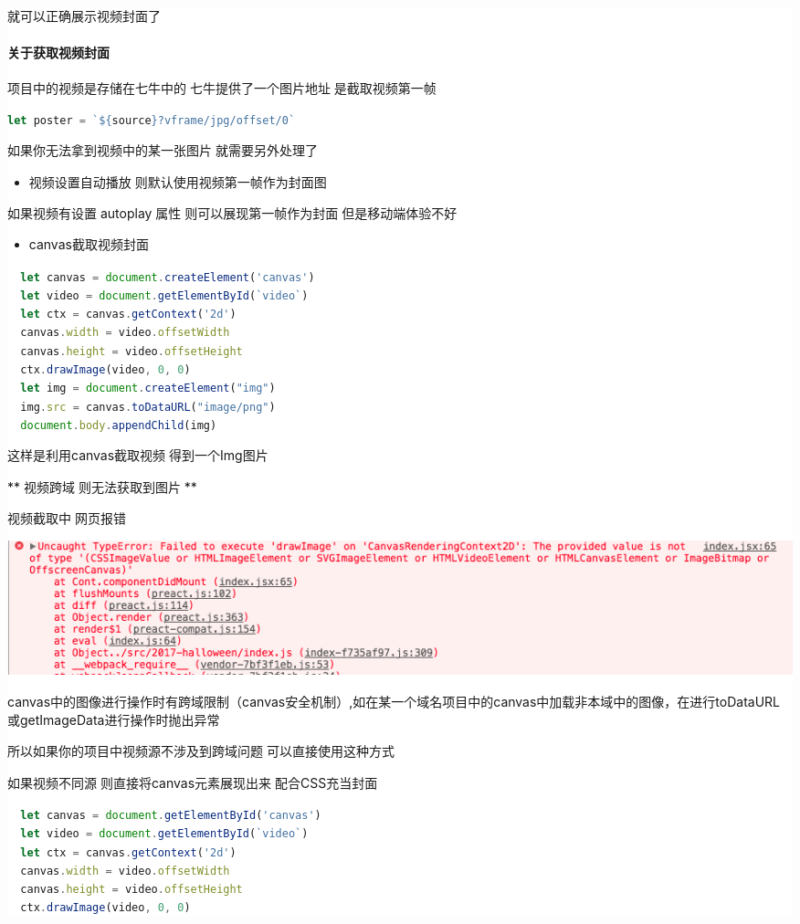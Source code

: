 就可以正确展示视频封面了

#### 关于获取视频封面

项目中的视频是存储在七牛中的 七牛提供了一个图片地址 是截取视频第一帧

```javascript
let poster = `${source}?vframe/jpg/offset/0`
```

如果你无法拿到视频中的某一张图片 就需要另外处理了

* 视频设置自动播放 则默认使用视频第一帧作为封面图

如果视频有设置 autoplay 属性 则可以展现第一帧作为封面 但是移动端体验不好

* canvas截取视频封面

```javascript
  let canvas = document.createElement('canvas')
  let video = document.getElementById(`video`)
  let ctx = canvas.getContext('2d')
  canvas.width = video.offsetWidth
  canvas.height = video.offsetHeight
  ctx.drawImage(video, 0, 0)
  let img = document.createElement("img")
  img.src = canvas.toDataURL("image/png")
  document.body.appendChild(img)
```

这样是利用canvas截取视频 得到一个Img图片

** 视频跨域 则无法获取到图片 **

视频截取中 网页报错

![video](/img/video/crossDomain.png)

canvas中的图像进行操作时有跨域限制（canvas安全机制）,如在某一个域名项目中的canvas中加载非本域中的图像，在进行toDataURL或getImageData进行操作时抛出异常

所以如果你的项目中视频源不涉及到跨域问题 可以直接使用这种方式

如果视频不同源 则直接将canvas元素展现出来 配合CSS充当封面

```javascript
  let canvas = document.getElementById('canvas')
  let video = document.getElementById(`video`)
  let ctx = canvas.getContext('2d')
  canvas.width = video.offsetWidth
  canvas.height = video.offsetHeight
  ctx.drawImage(video, 0, 0)
```
